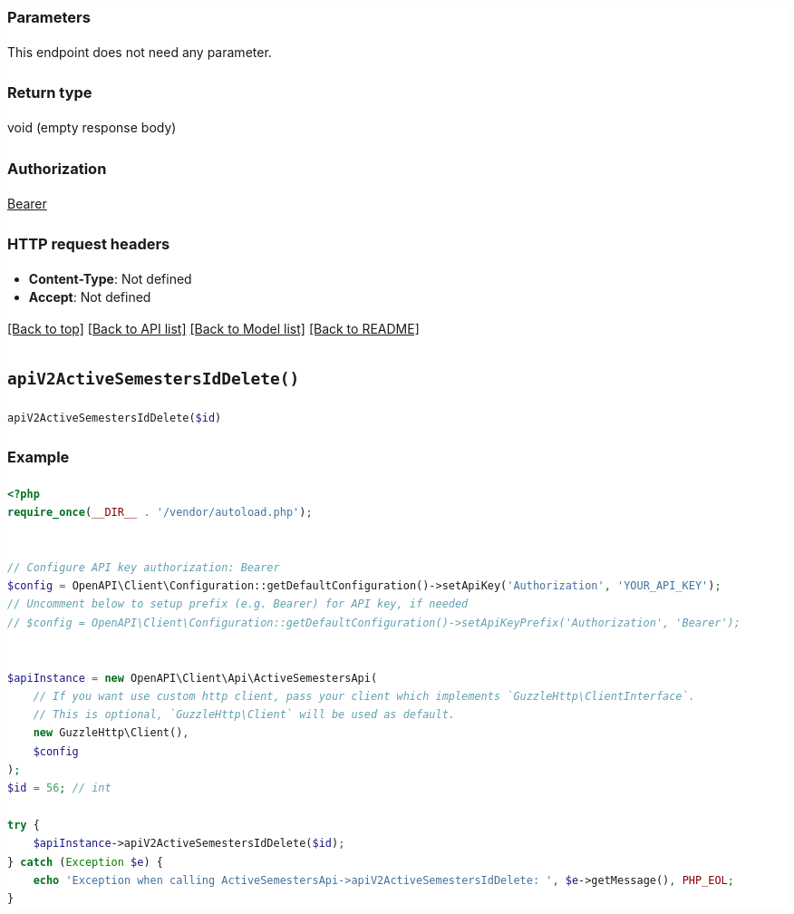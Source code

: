 ### Parameters

This endpoint does not need any parameter.

### Return type

void (empty response body)

### Authorization

[Bearer](../../README.md#Bearer)

### HTTP request headers

- **Content-Type**: Not defined
- **Accept**: Not defined

[[Back to top]](#) [[Back to API list]](../../README.md#endpoints)
[[Back to Model list]](../../README.md#models)
[[Back to README]](../../README.md)

## `apiV2ActiveSemestersIdDelete()`

```php
apiV2ActiveSemestersIdDelete($id)
```



### Example

```php
<?php
require_once(__DIR__ . '/vendor/autoload.php');


// Configure API key authorization: Bearer
$config = OpenAPI\Client\Configuration::getDefaultConfiguration()->setApiKey('Authorization', 'YOUR_API_KEY');
// Uncomment below to setup prefix (e.g. Bearer) for API key, if needed
// $config = OpenAPI\Client\Configuration::getDefaultConfiguration()->setApiKeyPrefix('Authorization', 'Bearer');


$apiInstance = new OpenAPI\Client\Api\ActiveSemestersApi(
    // If you want use custom http client, pass your client which implements `GuzzleHttp\ClientInterface`.
    // This is optional, `GuzzleHttp\Client` will be used as default.
    new GuzzleHttp\Client(),
    $config
);
$id = 56; // int

try {
    $apiInstance->apiV2ActiveSemestersIdDelete($id);
} catch (Exception $e) {
    echo 'Exception when calling ActiveSemestersApi->apiV2ActiveSemestersIdDelete: ', $e->getMessage(), PHP_EOL;
}
```
